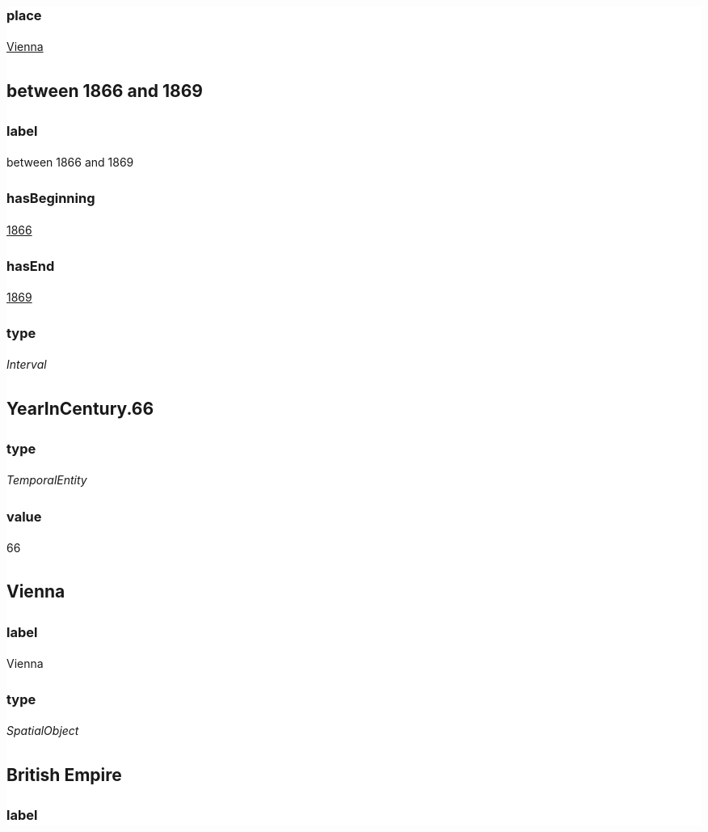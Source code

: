 ### place


[Vienna](#Vienna)

## between 1866 and 1869

### label


between 1866 and 1869

### hasBeginning


[1866](#1866)

### hasEnd


[1869](#1869)

### type


*Interval*

## YearInCentury.66

### type


*TemporalEntity*

### value


66

## Vienna

### label


Vienna

### type


*SpatialObject*

## British Empire

### label
